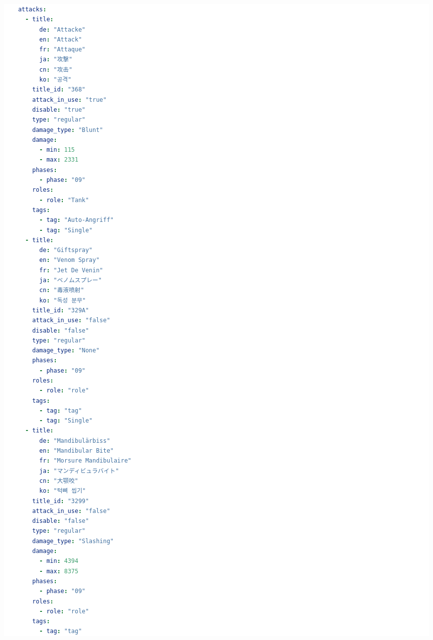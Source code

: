 ```yaml
    attacks:
      - title:
          de: "Attacke"
          en: "Attack"
          fr: "Attaque"
          ja: "攻撃"
          cn: "攻击"
          ko: "공격"
        title_id: "368"
        attack_in_use: "true"
        disable: "true"
        type: "regular"
        damage_type: "Blunt"
        damage:
          - min: 115
          - max: 2331
        phases:
          - phase: "09"
        roles:
          - role: "Tank"
        tags:
          - tag: "Auto-Angriff"
          - tag: "Single"
      - title:
          de: "Giftspray"
          en: "Venom Spray"
          fr: "Jet De Venin"
          ja: "ベノムスプレー"
          cn: "毒液喷射"
          ko: "독성 분무"
        title_id: "329A"
        attack_in_use: "false"
        disable: "false"
        type: "regular"
        damage_type: "None"
        phases:
          - phase: "09"
        roles:
          - role: "role"
        tags:
          - tag: "tag"
          - tag: "Single"
      - title:
          de: "Mandibulärbiss"
          en: "Mandibular Bite"
          fr: "Morsure Mandibulaire"
          ja: "マンディビュラバイト"
          cn: "大颚咬"
          ko: "턱뼈 씹기"
        title_id: "3299"
        attack_in_use: "false"
        disable: "false"
        type: "regular"
        damage_type: "Slashing"
        damage:
          - min: 4394
          - max: 8375
        phases:
          - phase: "09"
        roles:
          - role: "role"
        tags:
          - tag: "tag"
```